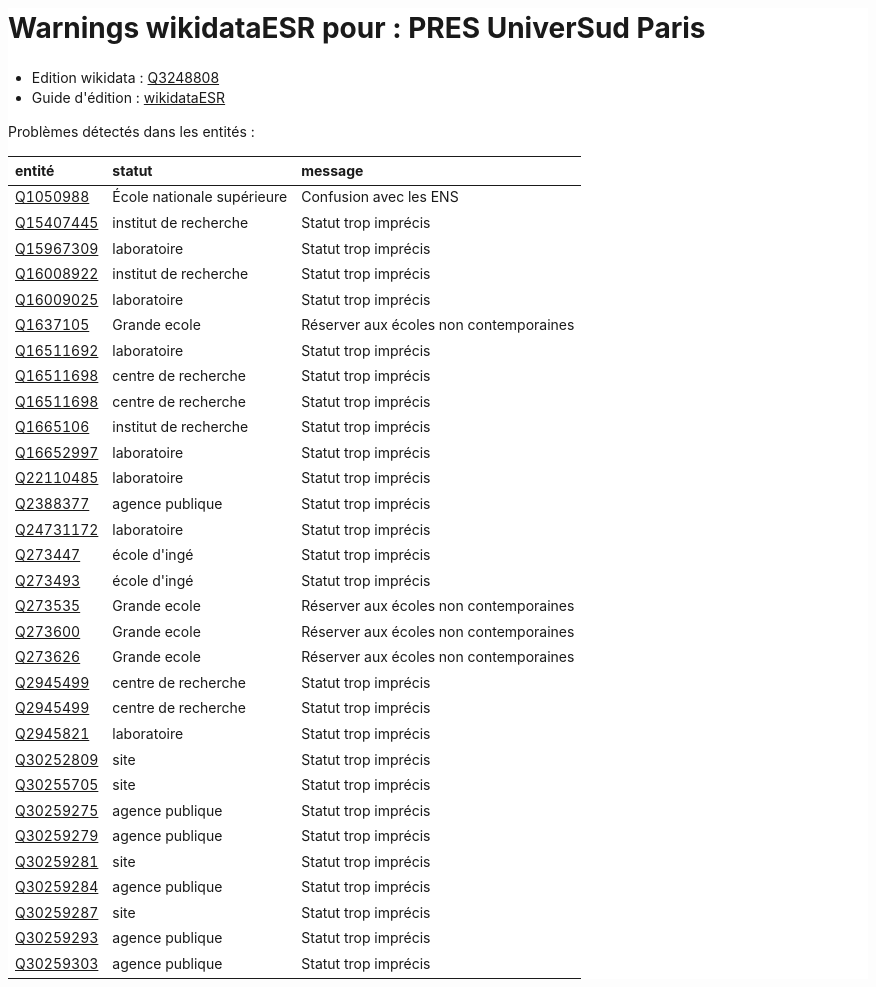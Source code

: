 Warnings wikidataESR pour : PRES UniverSud Paris
================

- Edition wikidata : [Q3248808](https://www.wikidata.org/wiki/Q3248808)
- Guide d'édition : [wikidataESR](https://github.com/cpesr/wikidataESR/)



Problèmes détectés dans les entités :

|entité                                               |statut                     |message                                |
|:----------------------------------------------------|:--------------------------|:--------------------------------------|
|[Q1050988](https://www.wikidata.org/wiki/Q1050988)   |École nationale supérieure |Confusion avec les ENS                 |
|[Q15407445](https://www.wikidata.org/wiki/Q15407445) |institut de recherche      |Statut trop imprécis                   |
|[Q15967309](https://www.wikidata.org/wiki/Q15967309) |laboratoire                |Statut trop imprécis                   |
|[Q16008922](https://www.wikidata.org/wiki/Q16008922) |institut de recherche      |Statut trop imprécis                   |
|[Q16009025](https://www.wikidata.org/wiki/Q16009025) |laboratoire                |Statut trop imprécis                   |
|[Q1637105](https://www.wikidata.org/wiki/Q1637105)   |Grande ecole               |Réserver aux écoles non contemporaines |
|[Q16511692](https://www.wikidata.org/wiki/Q16511692) |laboratoire                |Statut trop imprécis                   |
|[Q16511698](https://www.wikidata.org/wiki/Q16511698) |centre de recherche        |Statut trop imprécis                   |
|[Q16511698](https://www.wikidata.org/wiki/Q16511698) |centre de recherche        |Statut trop imprécis                   |
|[Q1665106](https://www.wikidata.org/wiki/Q1665106)   |institut de recherche      |Statut trop imprécis                   |
|[Q16652997](https://www.wikidata.org/wiki/Q16652997) |laboratoire                |Statut trop imprécis                   |
|[Q22110485](https://www.wikidata.org/wiki/Q22110485) |laboratoire                |Statut trop imprécis                   |
|[Q2388377](https://www.wikidata.org/wiki/Q2388377)   |agence publique            |Statut trop imprécis                   |
|[Q24731172](https://www.wikidata.org/wiki/Q24731172) |laboratoire                |Statut trop imprécis                   |
|[Q273447](https://www.wikidata.org/wiki/Q273447)     |école d'ingé               |Statut trop imprécis                   |
|[Q273493](https://www.wikidata.org/wiki/Q273493)     |école d'ingé               |Statut trop imprécis                   |
|[Q273535](https://www.wikidata.org/wiki/Q273535)     |Grande ecole               |Réserver aux écoles non contemporaines |
|[Q273600](https://www.wikidata.org/wiki/Q273600)     |Grande ecole               |Réserver aux écoles non contemporaines |
|[Q273626](https://www.wikidata.org/wiki/Q273626)     |Grande ecole               |Réserver aux écoles non contemporaines |
|[Q2945499](https://www.wikidata.org/wiki/Q2945499)   |centre de recherche        |Statut trop imprécis                   |
|[Q2945499](https://www.wikidata.org/wiki/Q2945499)   |centre de recherche        |Statut trop imprécis                   |
|[Q2945821](https://www.wikidata.org/wiki/Q2945821)   |laboratoire                |Statut trop imprécis                   |
|[Q30252809](https://www.wikidata.org/wiki/Q30252809) |site                       |Statut trop imprécis                   |
|[Q30255705](https://www.wikidata.org/wiki/Q30255705) |site                       |Statut trop imprécis                   |
|[Q30259275](https://www.wikidata.org/wiki/Q30259275) |agence publique            |Statut trop imprécis                   |
|[Q30259279](https://www.wikidata.org/wiki/Q30259279) |agence publique            |Statut trop imprécis                   |
|[Q30259281](https://www.wikidata.org/wiki/Q30259281) |site                       |Statut trop imprécis                   |
|[Q30259284](https://www.wikidata.org/wiki/Q30259284) |agence publique            |Statut trop imprécis                   |
|[Q30259287](https://www.wikidata.org/wiki/Q30259287) |site                       |Statut trop imprécis                   |
|[Q30259293](https://www.wikidata.org/wiki/Q30259293) |agence publique            |Statut trop imprécis                   |
|[Q30259303](https://www.wikidata.org/wiki/Q30259303) |agence publique            |Statut trop imprécis                   |